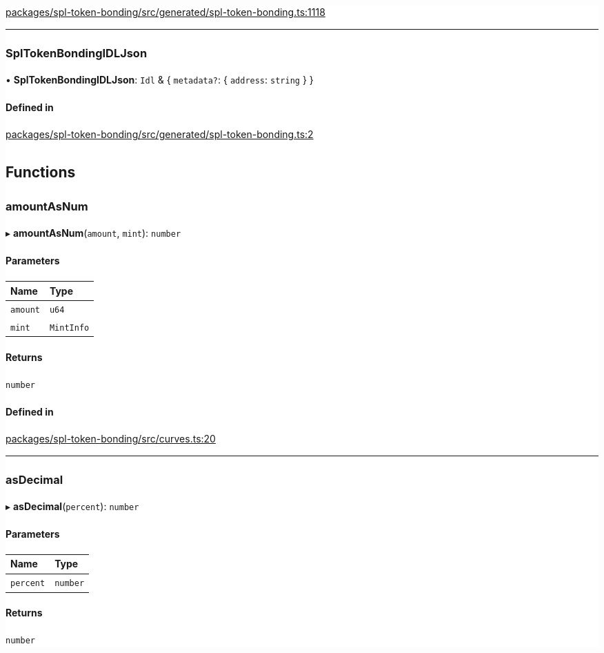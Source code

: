 [packages/spl-token-bonding/src/generated/spl-token-bonding.ts:1118](https://github.com/ChewingGlassFund/wumbo-programs/blob/2de409b/packages/spl-token-bonding/src/generated/spl-token-bonding.ts#L1118)

___

### SplTokenBondingIDLJson

• **SplTokenBondingIDLJson**: `Idl` & { `metadata?`: { `address`: `string`  }  }

#### Defined in

[packages/spl-token-bonding/src/generated/spl-token-bonding.ts:2](https://github.com/ChewingGlassFund/wumbo-programs/blob/2de409b/packages/spl-token-bonding/src/generated/spl-token-bonding.ts#L2)

## Functions

### amountAsNum

▸ **amountAsNum**(`amount`, `mint`): `number`

#### Parameters

| Name | Type |
| :------ | :------ |
| `amount` | `u64` |
| `mint` | `MintInfo` |

#### Returns

`number`

#### Defined in

[packages/spl-token-bonding/src/curves.ts:20](https://github.com/ChewingGlassFund/wumbo-programs/blob/2de409b/packages/spl-token-bonding/src/curves.ts#L20)

___

### asDecimal

▸ **asDecimal**(`percent`): `number`

#### Parameters

| Name | Type |
| :------ | :------ |
| `percent` | `number` |

#### Returns

`number`
